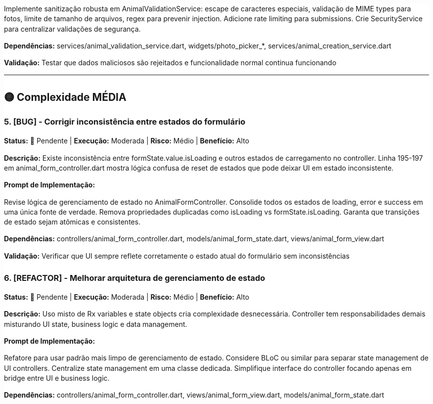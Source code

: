 Implemente sanitização robusta em AnimalValidationService: escape de caracteres 
especiais, validação de MIME types para fotos, limite de tamanho de arquivos, 
regex para prevenir injection. Adicione rate limiting para submissions. 
Crie SecurityService para centralizar validações de segurança.

**Dependências:** services/animal_validation_service.dart, widgets/photo_picker_*, 
services/animal_creation_service.dart

**Validação:** Testar que dados maliciosos são rejeitados e funcionalidade 
normal continua funcionando

---

## 🟡 Complexidade MÉDIA

### 5. [BUG] - Corrigir inconsistência entre estados do formulário

**Status:** 🔴 Pendente | **Execução:** Moderada | **Risco:** Médio | **Benefício:** Alto

**Descrição:** Existe inconsistência entre formState.value.isLoading e outros 
estados de carregamento no controller. Linha 195-197 em animal_form_controller.dart 
mostra lógica confusa de reset de estados que pode deixar UI em estado inconsistente.

**Prompt de Implementação:**

Revise lógica de gerenciamento de estado no AnimalFormController. Consolide 
todos os estados de loading, error e success em uma única fonte de verdade. 
Remova propriedades duplicadas como isLoading vs formState.isLoading. Garanta 
que transições de estado sejam atômicas e consistentes.

**Dependências:** controllers/animal_form_controller.dart, models/animal_form_state.dart, 
views/animal_form_view.dart

**Validação:** Verificar que UI sempre reflete corretamente o estado atual 
do formulário sem inconsistências

### 6. [REFACTOR] - Melhorar arquitetura de gerenciamento de estado

**Status:** 🔴 Pendente | **Execução:** Moderada | **Risco:** Médio | **Benefício:** Alto

**Descrição:** Uso misto de Rx variables e state objects cria complexidade 
desnecessária. Controller tem responsabilidades demais misturando UI state, 
business logic e data management.

**Prompt de Implementação:**

Refatore para usar padrão mais limpo de gerenciamento de estado. Considere 
BLoC ou similar para separar state management de UI controllers. Centralize 
state management em uma classe dedicada. Simplifique interface do controller 
focando apenas em bridge entre UI e business logic.

**Dependências:** controllers/animal_form_controller.dart, views/animal_form_view.dart, 
models/animal_form_state.dart

